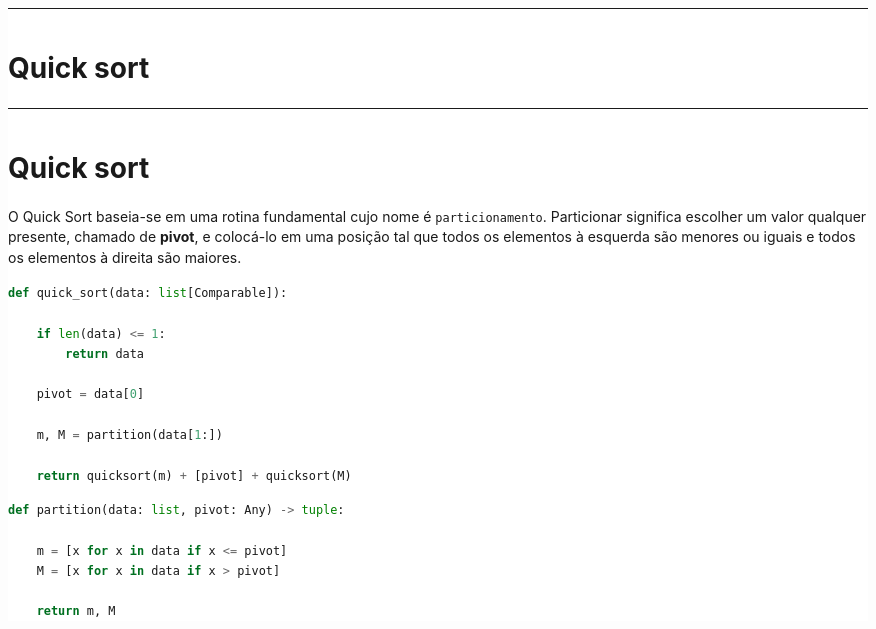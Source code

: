 
---
# Quick sort
---
# Quick sort
<style scoped>
    pre {
        width: 68%;
    }

    h1 + p {
        margin-top: -.75em;
        width: 70%;
        text-align: justify;
    }

    pre + pre {
        position: absolute;
        width: 50%;
        left: 42%;
        top: 56%;
        box-shadow: 1px 1px 1px lightgray;
    }

    img {
        position: absolute;
        top: 16%;
        left: 72%;
    }
</style>
O Quick Sort baseia-se em uma rotina fundamental cujo nome é ```particionamento```. Particionar significa escolher um valor qualquer presente, chamado de **pivot**, e colocá-lo em uma posição tal que todos os elementos à esquerda são menores ou iguais e todos os elementos à direita são maiores.


```python
def quick_sort(data: list[Comparable]):
    
    if len(data) <= 1:
        return data

    pivot = data[0]

    m, M = partition(data[1:])

    return quicksort(m) + [pivot] + quicksort(M)
```

```python
def partition(data: list, pivot: Any) -> tuple:

    m = [x for x in data if x <= pivot]
    M = [x for x in data if x > pivot]

    return m, M
```
